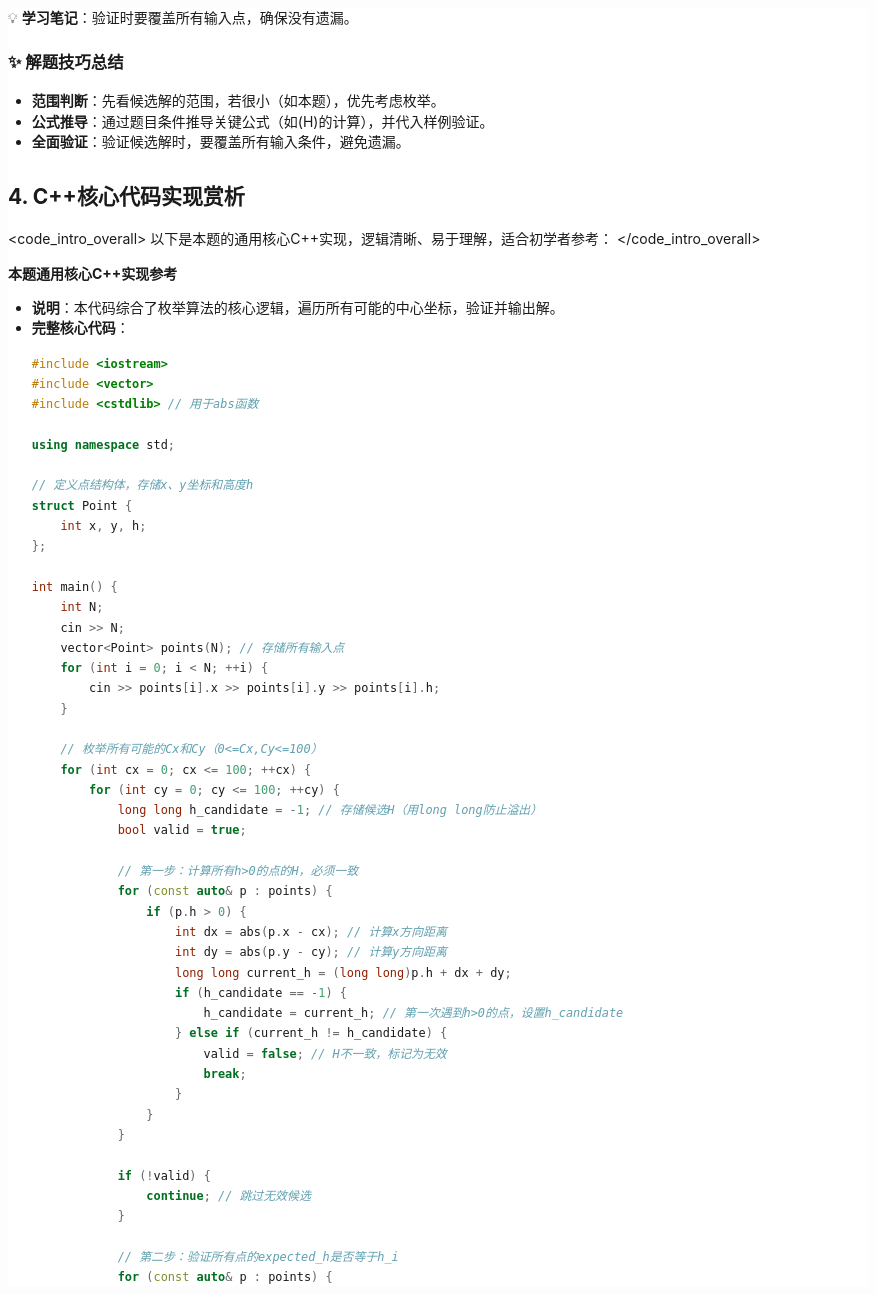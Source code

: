 💡 **学习笔记**：验证时要覆盖所有输入点，确保没有遗漏。


### ✨ 解题技巧总结  
- **范围判断**：先看候选解的范围，若很小（如本题），优先考虑枚举。  
- **公式推导**：通过题目条件推导关键公式（如\(H\)的计算），并代入样例验证。  
- **全面验证**：验证候选解时，要覆盖所有输入条件，避免遗漏。  


## 4. C++核心代码实现赏析

<code_intro_overall>
以下是本题的通用核心C++实现，逻辑清晰、易于理解，适合初学者参考：
</code_intro_overall>

**本题通用核心C++实现参考**  
* **说明**：本代码综合了枚举算法的核心逻辑，遍历所有可能的中心坐标，验证并输出解。  
* **完整核心代码**：  
  ```cpp
  #include <iostream>
  #include <vector>
  #include <cstdlib> // 用于abs函数

  using namespace std;

  // 定义点结构体，存储x、y坐标和高度h
  struct Point {
      int x, y, h;
  };

  int main() {
      int N;
      cin >> N;
      vector<Point> points(N); // 存储所有输入点
      for (int i = 0; i < N; ++i) {
          cin >> points[i].x >> points[i].y >> points[i].h;
      }

      // 枚举所有可能的Cx和Cy（0<=Cx,Cy<=100）
      for (int cx = 0; cx <= 100; ++cx) {
          for (int cy = 0; cy <= 100; ++cy) {
              long long h_candidate = -1; // 存储候选H（用long long防止溢出）
              bool valid = true;

              // 第一步：计算所有h>0的点的H，必须一致
              for (const auto& p : points) {
                  if (p.h > 0) {
                      int dx = abs(p.x - cx); // 计算x方向距离
                      int dy = abs(p.y - cy); // 计算y方向距离
                      long long current_h = (long long)p.h + dx + dy;
                      if (h_candidate == -1) {
                          h_candidate = current_h; // 第一次遇到h>0的点，设置h_candidate
                      } else if (current_h != h_candidate) {
                          valid = false; // H不一致，标记为无效
                          break;
                      }
                  }
              }

              if (!valid) {
                  continue; // 跳过无效候选
              }

              // 第二步：验证所有点的expected_h是否等于h_i
              for (const auto& p : points) {
  ```

[problemUrl]: https://atcoder.jp/contests/abc112/tasks/abc112_c
